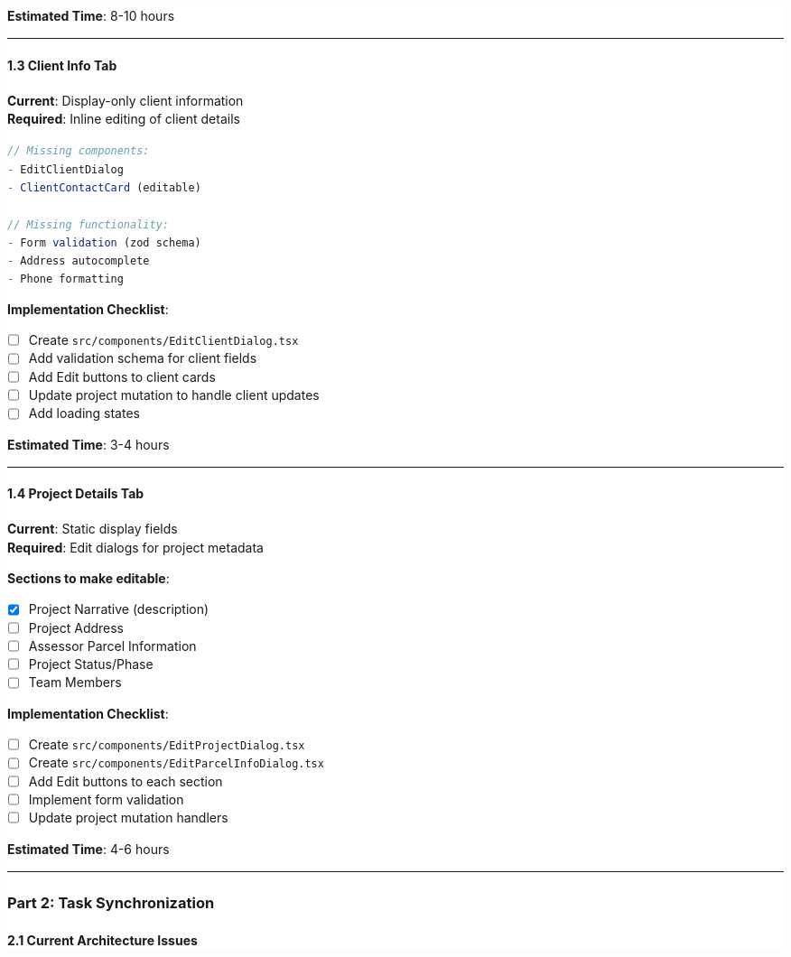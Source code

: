**Estimated Time**: 8-10 hours

---

#### 1.3 Client Info Tab
**Current**: Display-only client information  
**Required**: Inline editing of client details

```typescript
// Missing components:
- EditClientDialog
- ClientContactCard (editable)

// Missing functionality:
- Form validation (zod schema)
- Address autocomplete
- Phone formatting
```

**Implementation Checklist**:
- [ ] Create `src/components/EditClientDialog.tsx`
- [ ] Add validation schema for client fields
- [ ] Add Edit buttons to client cards
- [ ] Update project mutation to handle client updates
- [ ] Add loading states

**Estimated Time**: 3-4 hours

---

#### 1.4 Project Details Tab
**Current**: Static display fields  
**Required**: Edit dialogs for project metadata

**Sections to make editable**:
- [x] Project Narrative (description)
- [ ] Project Address
- [ ] Assessor Parcel Information
- [ ] Project Status/Phase
- [ ] Team Members

**Implementation Checklist**:
- [ ] Create `src/components/EditProjectDialog.tsx`
- [ ] Create `src/components/EditParcelInfoDialog.tsx`
- [ ] Add Edit buttons to each section
- [ ] Implement form validation
- [ ] Update project mutation handlers

**Estimated Time**: 4-6 hours

---

### Part 2: Task Synchronization

#### 2.1 Current Architecture Issues
